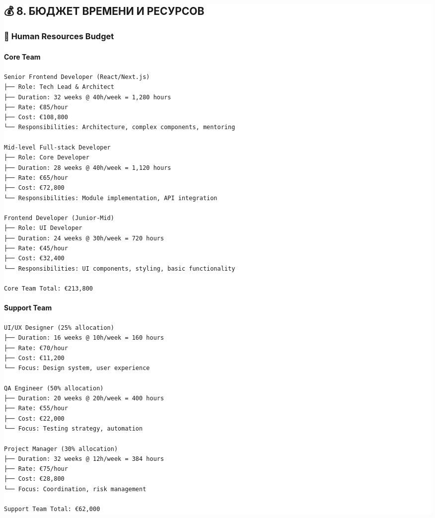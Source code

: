 
## 💰 8. БЮДЖЕТ ВРЕМЕНИ И РЕСУРСОВ

### 👥 **Human Resources Budget**

#### **Core Team**

```
Senior Frontend Developer (React/Next.js)
├── Role: Tech Lead & Architect
├── Duration: 32 weeks @ 40h/week = 1,280 hours
├── Rate: €85/hour
├── Cost: €108,800
└── Responsibilities: Architecture, complex components, mentoring

Mid-level Full-stack Developer
├── Role: Core Developer
├── Duration: 28 weeks @ 40h/week = 1,120 hours
├── Rate: €65/hour
├── Cost: €72,800
└── Responsibilities: Module implementation, API integration

Frontend Developer (Junior-Mid)
├── Role: UI Developer
├── Duration: 24 weeks @ 30h/week = 720 hours
├── Rate: €45/hour
├── Cost: €32,400
└── Responsibilities: UI components, styling, basic functionality

Core Team Total: €213,800
```

#### **Support Team**

```
UI/UX Designer (25% allocation)
├── Duration: 16 weeks @ 10h/week = 160 hours
├── Rate: €70/hour
├── Cost: €11,200
└── Focus: Design system, user experience

QA Engineer (50% allocation)
├── Duration: 20 weeks @ 20h/week = 400 hours
├── Rate: €55/hour
├── Cost: €22,000
└── Focus: Testing strategy, automation

Project Manager (30% allocation)
├── Duration: 32 weeks @ 12h/week = 384 hours
├── Rate: €75/hour
├── Cost: €28,800
└── Focus: Coordination, risk management

Support Team Total: €62,000
```
